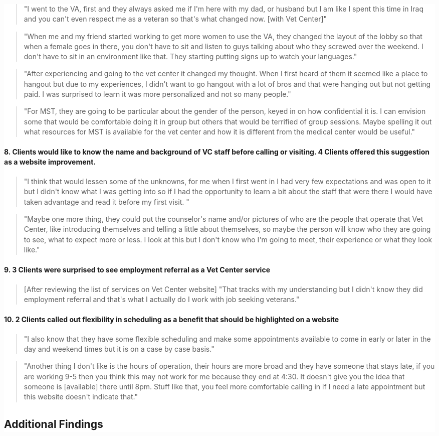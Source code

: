 > "I went to the VA, first and they always asked me if I'm here with my dad, or husband but I am like I spent this time in Iraq and you can't even respect me as a veteran so that's what changed now. [with Vet Center]"

> "When me and my friend started working to get more women to use the VA, they changed the layout of the lobby so that when a female goes in there, you don't have to sit and listen to guys talking about who they screwed over the weekend. I don't have to sit in an environment like that. They starting putting signs up to watch your languages."

> "After experiencing and going to the vet center it changed my thought. When I first heard of them it seemed like a place to hangout but due to my experiences, I didn't want to go hangout with a lot of bros and that were hanging out but not getting paid. I was surprised to learn it was more personalized and not so many people."

> "For MST, they are going to be particular about the gender of the person, keyed in on how confidential it is. I can envision some that would be comfortable doing it in group but others that would be terrified of group sessions. Maybe spelling it out what resources for MST is available for the vet center and how it is different from the medical center would be useful."


#### 8. Clients would like to know the name and background of VC staff before calling or visiting. 4 Clients offered this suggestion as a website improvement.

> "I think that would lessen some of the unknowns, for me when I first went in I had very few expectations and was open to it but I didn't know what I was getting into so if I had the opportunity to learn a bit about the staff that were there I would have taken advantage and read it before my first visit. "

> "Maybe one more thing, they could put the counselor's name and/or pictures of who are the people that operate that Vet Center, like introducing themselves and telling a little about themselves, so maybe the person will know who they are going to see, what to expect more or less. I look at this but I don't know who I'm going to meet, their experience or what they look like."

#### 9. 3 Clients were surprised to see employment referral as a Vet Center service

> [After reviewing the list of services on Vet Center website] "That tracks with my understanding but I didn't know they did employment referral and that's what I actually do I work with job seeking veterans."

#### 10. 2 Clients called out flexibility in scheduling as a benefit that should be highlighted on a website

 > "I also know that they have some flexible scheduling and make some appointments available to come in early or later in the day and weekend times but it is on a case by case basis."
 
 > "Another thing I don't like is the hours of operation, their hours are more broad and they have someone that stays late, if you are working 9-5 then you think this may not work for me because they end at 4:30. It doesn't give you the idea that someone is [available] there until 8pm. Stuff like that, you feel more comfortable calling in if I need a late appointment but this website doesn't indicate that."

## Additional Findings
